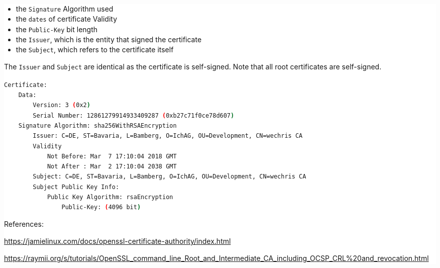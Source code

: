 + the `Signature` Algorithm used
+ the `dates` of certificate Validity
+ the `Public-Key` bit length
+ the `Issuer`, which is the entity that signed the certificate
+ the `Subject`, which refers to the certificate itself

The `Issuer` and `Subject` are identical as the certificate is self-signed. Note that all root certificates are self-signed.

```bash
Certificate:
    Data:
        Version: 3 (0x2)
        Serial Number: 12861279914933409287 (0xb27c71f0ce78d607)
    Signature Algorithm: sha256WithRSAEncryption
        Issuer: C=DE, ST=Bavaria, L=Bamberg, O=IchAG, OU=Development, CN=wechris CA
        Validity
            Not Before: Mar  7 17:10:04 2018 GMT
            Not After : Mar  2 17:10:04 2038 GMT
        Subject: C=DE, ST=Bavaria, L=Bamberg, O=IchAG, OU=Development, CN=wechris CA
        Subject Public Key Info:
            Public Key Algorithm: rsaEncryption
                Public-Key: (4096 bit)
```

References:

https://jamielinux.com/docs/openssl-certificate-authority/index.html

https://raymii.org/s/tutorials/OpenSSL_command_line_Root_and_Intermediate_CA_including_OCSP_CRL%20and_revocation.html